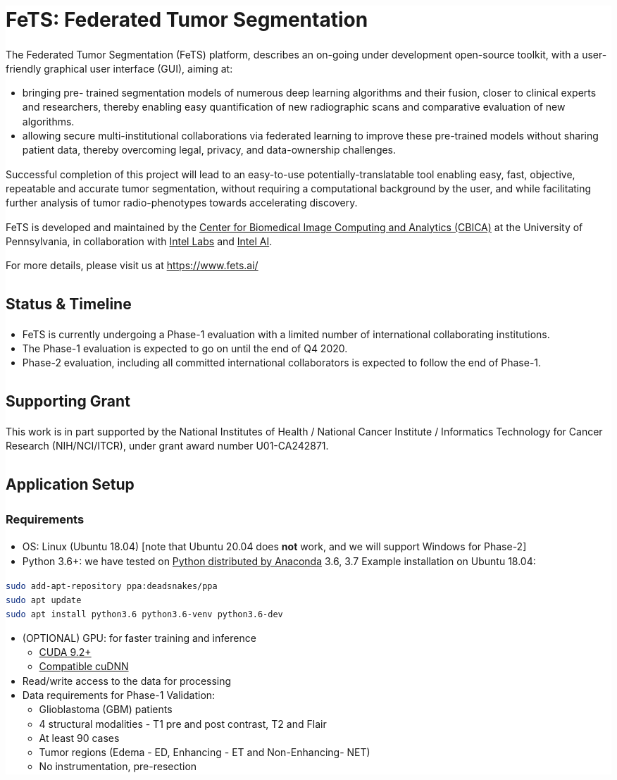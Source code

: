# FeTS: Federated Tumor Segmentation 

The Federated Tumor Segmentation (FeTS) platform, describes an on-going under development open-source toolkit, with a user-friendly graphical user interface (GUI), aiming at:

- bringing pre- trained segmentation models of numerous deep learning algorithms and their fusion, closer to clinical experts and researchers, thereby enabling easy quantification of new radiographic scans and comparative evaluation of new algorithms.
- allowing secure multi-institutional collaborations via federated learning to improve these pre-trained models without sharing patient data, thereby overcoming legal, privacy, and data-ownership challenges.

Successful completion of this project will lead to an easy-to-use potentially-translatable tool enabling easy, fast, objective, repeatable and accurate tumor segmentation, without requiring a computational background by the user, and while facilitating further analysis of tumor radio-phenotypes towards accelerating discovery. 

FeTS is developed and maintained by the [Center for Biomedical Image Computing and Analytics (CBICA)](https://www.cbica.upenn.edu/) at the University of Pennsylvania, in collaboration with [Intel Labs](https://www.intel.com/content/www/us/en/research/overview.html) and [Intel AI](https://www.intel.com/ai).

For more details, please visit us at https://www.fets.ai/

## Status & Timeline

- FeTS is currently undergoing a Phase-1 evaluation with a limited number of international collaborating institutions.
- The Phase-1 evaluation is expected to go on until the end of Q4 2020.
- Phase-2 evaluation, including all committed international collaborators is expected to follow the end of Phase-1. 

## Supporting Grant

This work is in part supported by the National Institutes of Health / National Cancer Institute / Informatics Technology for Cancer Research (NIH/NCI/ITCR), under grant award number U01-CA242871.

## Application Setup

### Requirements

- OS: Linux (Ubuntu 18.04) [note that Ubuntu 20.04 does **not** work, and we will support Windows for Phase-2]
- Python 3.6+: we have tested on [Python distributed by Anaconda](https://www.anaconda.com/products/individual) 3.6, 3.7
Example installation on Ubuntu 18.04:
```bash
sudo add-apt-repository ppa:deadsnakes/ppa
sudo apt update
sudo apt install python3.6 python3.6-venv python3.6-dev
```
- (OPTIONAL) GPU: for faster training and inference
  - [CUDA 9.2+](https://developer.nvidia.com/cuda-toolkit)
  - [Compatible cuDNN](https://developer.nvidia.com/cudnn)
- Read/write access to the data for processing
- Data requirements for Phase-1 Validation: 
	- Glioblastoma (GBM) patients
	- 4 structural modalities - T1 pre and post contrast, T2 and Flair
	- At least 90 cases
	- Tumor regions (Edema - ED, Enhancing - ET and Non-Enhancing- NET)
  - No instrumentation, pre-resection
